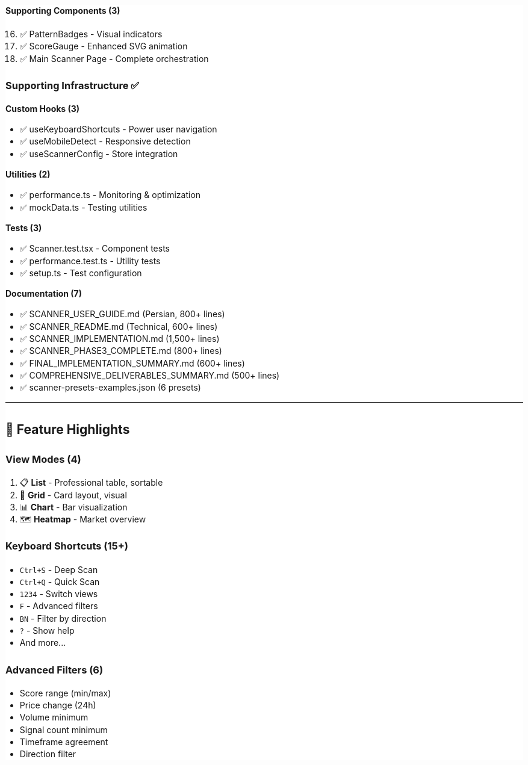 #### Supporting Components (3)
16. ✅ PatternBadges - Visual indicators
17. ✅ ScoreGauge - Enhanced SVG animation
18. ✅ Main Scanner Page - Complete orchestration

### **Supporting Infrastructure** ✅

**Custom Hooks (3)**
- ✅ useKeyboardShortcuts - Power user navigation
- ✅ useMobileDetect - Responsive detection
- ✅ useScannerConfig - Store integration

**Utilities (2)**
- ✅ performance.ts - Monitoring & optimization
- ✅ mockData.ts - Testing utilities

**Tests (3)**
- ✅ Scanner.test.tsx - Component tests
- ✅ performance.test.ts - Utility tests
- ✅ setup.ts - Test configuration

**Documentation (7)**
- ✅ SCANNER_USER_GUIDE.md (Persian, 800+ lines)
- ✅ SCANNER_README.md (Technical, 600+ lines)
- ✅ SCANNER_IMPLEMENTATION.md (1,500+ lines)
- ✅ SCANNER_PHASE3_COMPLETE.md (800+ lines)
- ✅ FINAL_IMPLEMENTATION_SUMMARY.md (600+ lines)
- ✅ COMPREHENSIVE_DELIVERABLES_SUMMARY.md (500+ lines)
- ✅ scanner-presets-examples.json (6 presets)

---

## 🎨 Feature Highlights

### **View Modes (4)**
1. 📋 **List** - Professional table, sortable
2. 🔲 **Grid** - Card layout, visual
3. 📊 **Chart** - Bar visualization
4. 🗺️ **Heatmap** - Market overview

### **Keyboard Shortcuts (15+)**
- `Ctrl+S` - Deep Scan
- `Ctrl+Q` - Quick Scan
- `1234` - Switch views
- `F` - Advanced filters
- `BN` - Filter by direction
- `?` - Show help
- And more...

### **Advanced Filters (6)**
- Score range (min/max)
- Price change (24h)
- Volume minimum
- Signal count minimum
- Timeframe agreement
- Direction filter
